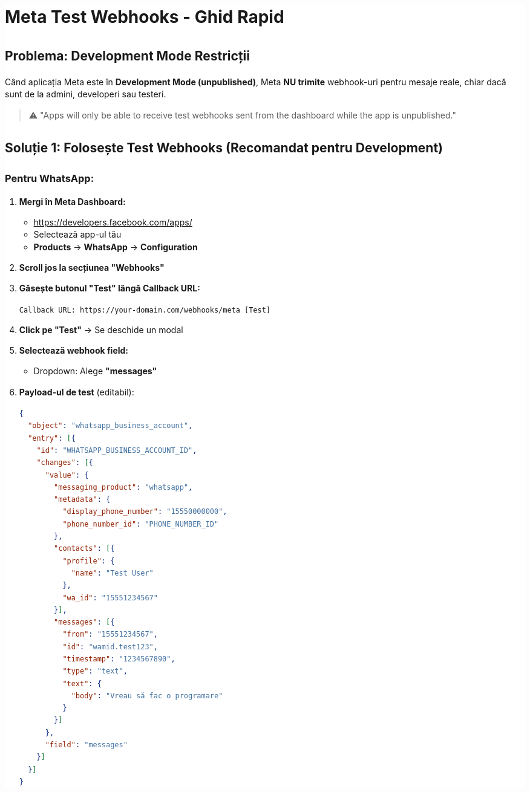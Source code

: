 # Meta Test Webhooks - Ghid Rapid

## Problema: Development Mode Restricții

Când aplicația Meta este în **Development Mode (unpublished)**, Meta **NU trimite** webhook-uri pentru mesaje reale, chiar dacă sunt de la admini, developeri sau testeri.

> ⚠️ "Apps will only be able to receive test webhooks sent from the dashboard while the app is unpublished."

## Soluție 1: Folosește Test Webhooks (Recomandat pentru Development)

### Pentru WhatsApp:

1. **Mergi în Meta Dashboard:**
   - https://developers.facebook.com/apps/
   - Selectează app-ul tău
   - **Products** → **WhatsApp** → **Configuration**

2. **Scroll jos la secțiunea "Webhooks"**

3. **Găsește butonul "Test" lângă Callback URL:**
   ```
   Callback URL: https://your-domain.com/webhooks/meta [Test]
   ```

4. **Click pe "Test"** → Se deschide un modal

5. **Selectează webhook field:**
   - Dropdown: Alege **"messages"**

6. **Payload-ul de test** (editabil):
   ```json
   {
     "object": "whatsapp_business_account",
     "entry": [{
       "id": "WHATSAPP_BUSINESS_ACCOUNT_ID",
       "changes": [{
         "value": {
           "messaging_product": "whatsapp",
           "metadata": {
             "display_phone_number": "15550000000",
             "phone_number_id": "PHONE_NUMBER_ID"
           },
           "contacts": [{
             "profile": {
               "name": "Test User"
             },
             "wa_id": "15551234567"
           }],
           "messages": [{
             "from": "15551234567",
             "id": "wamid.test123",
             "timestamp": "1234567890",
             "type": "text",
             "text": {
               "body": "Vreau să fac o programare"
             }
           }]
         },
         "field": "messages"
       }]
     }]
   }
   ```
